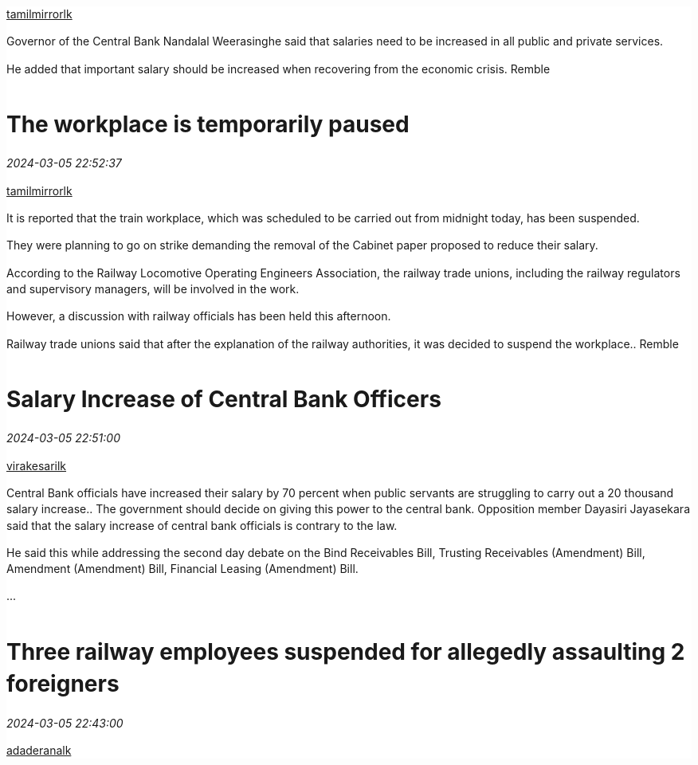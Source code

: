 [tamilmirrorlk](https://www.tamilmirror.lk/செய்திகள்/அரச-மற்றும்-தனியார்-துறைக்கு-சம்பளம்-அதிகரிக்கப்பட-வேண்டும்/175-334256)

Governor of the Central Bank Nandalal Weerasinghe said that salaries need to be increased in all public and private services.

He added that important salary should be increased when recovering from the economic crisis. Remble



# The workplace is temporarily paused

*2024-03-05 22:52:37*

[tamilmirrorlk](https://www.tamilmirror.lk/செய்திகள்/பணிப்புறக்கணிப்பு-தற்காலிகமாக-இடைநிறுத்தம்/175-334255)

It is reported that the train workplace, which was scheduled to be carried out from midnight today, has been suspended.

They were planning to go on strike demanding the removal of the Cabinet paper proposed to reduce their salary.

According to the Railway Locomotive Operating Engineers Association, the railway trade unions, including the railway regulators and supervisory managers, will be involved in the work.

However, a discussion with railway officials has been held this afternoon.

Railway trade unions said that after the explanation of the railway authorities, it was decided to suspend the workplace.. Remble



# Salary Increase of Central Bank Officers

*2024-03-05 22:51:00*

[virakesarilk](https://www.virakesari.lk/article/178015)

Central Bank officials have increased their salary by 70 percent when public servants are struggling to carry out a 20 thousand salary increase.. The government should decide on giving this power to the central bank. Opposition member Dayasiri Jayasekara said that the salary increase of central bank officials is contrary to the law.

He said this while addressing the second day debate on the Bind Receivables Bill, Trusting Receivables (Amendment) Bill, Amendment (Amendment) Bill, Financial Leasing (Amendment) Bill.

...



# Three railway employees suspended for allegedly assaulting 2 foreigners

*2024-03-05 22:43:00*

[adaderanalk](https://www.adaderana.lk/news/97755/three-railway-employees-suspended-for-allegedly-assaulting-2-foreigners)
